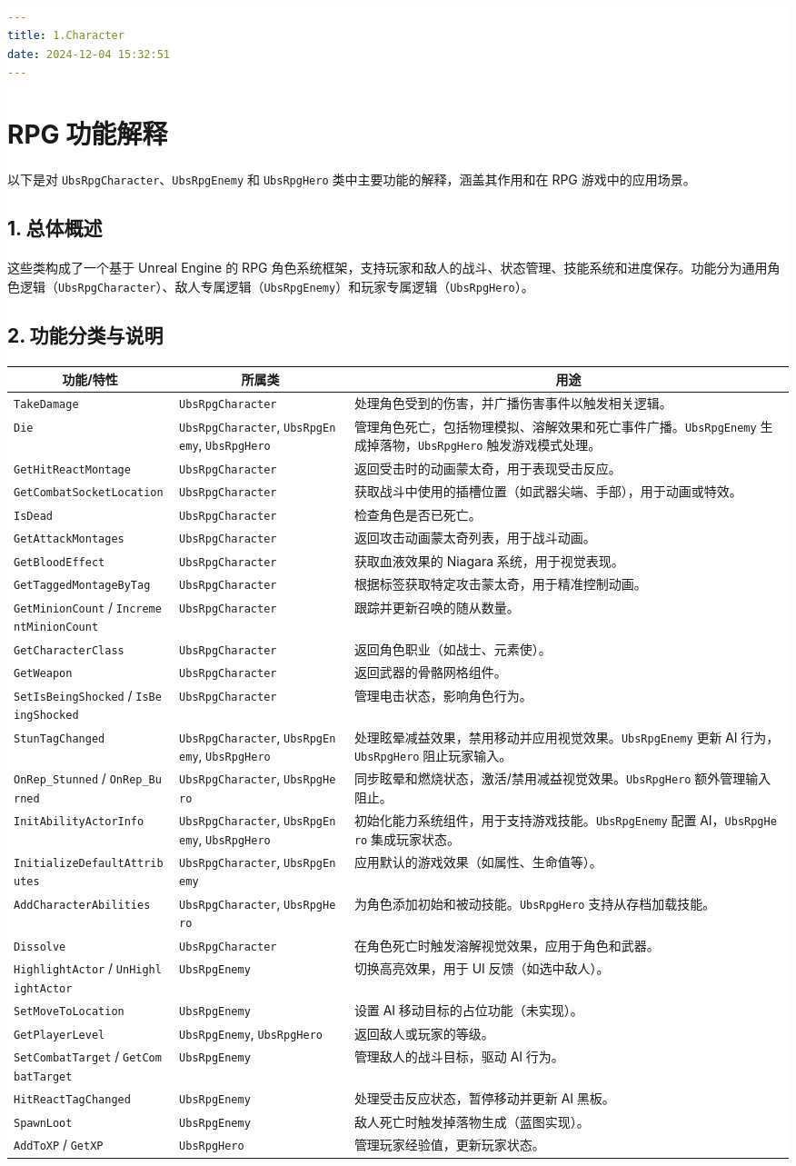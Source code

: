 ```yaml
---
title: 1.Character 
date: 2024-12-04 15:32:51
---
```


# RPG 功能解释

以下是对 `UbsRpgCharacter`、`UbsRpgEnemy` 和 `UbsRpgHero` 类中主要功能的解释，涵盖其作用和在 RPG 游戏中的应用场景。

## 1. 总体概述
这些类构成了一个基于 Unreal Engine 的 RPG 角色系统框架，支持玩家和敌人的战斗、状态管理、技能系统和进度保存。功能分为通用角色逻辑（`UbsRpgCharacter`）、敌人专属逻辑（`UbsRpgEnemy`）和玩家专属逻辑（`UbsRpgHero`）。

## 2. 功能分类与说明

| **功能/特性** | **所属类** | **用途** |
| --- | --- | --- |
| `TakeDamage` | `UbsRpgCharacter` | 处理角色受到的伤害，并广播伤害事件以触发相关逻辑。 |
| `Die` | `UbsRpgCharacter`, `UbsRpgEnemy`, `UbsRpgHero` | 管理角色死亡，包括物理模拟、溶解效果和死亡事件广播。`UbsRpgEnemy` 生成掉落物，`UbsRpgHero` 触发游戏模式处理。 |
| `GetHitReactMontage` | `UbsRpgCharacter` | 返回受击时的动画蒙太奇，用于表现受击反应。 |
| `GetCombatSocketLocation` | `UbsRpgCharacter` | 获取战斗中使用的插槽位置（如武器尖端、手部），用于动画或特效。 |
| `IsDead` | `UbsRpgCharacter` | 检查角色是否已死亡。 |
| `GetAttackMontages` | `UbsRpgCharacter` | 返回攻击动画蒙太奇列表，用于战斗动画。 |
| `GetBloodEffect` | `UbsRpgCharacter` | 获取血液效果的 Niagara 系统，用于视觉表现。 |
| `GetTaggedMontageByTag` | `UbsRpgCharacter` | 根据标签获取特定攻击蒙太奇，用于精准控制动画。 |
| `GetMinionCount` / `IncrementMinionCount` | `UbsRpgCharacter` | 跟踪并更新召唤的随从数量。 |
| `GetCharacterClass` | `UbsRpgCharacter` | 返回角色职业（如战士、元素使）。 |
| `GetWeapon` | `UbsRpgCharacter` | 返回武器的骨骼网格组件。 |
| `SetIsBeingShocked` / `IsBeingShocked` | `UbsRpgCharacter` | 管理电击状态，影响角色行为。 |
| `StunTagChanged` | `UbsRpgCharacter`, `UbsRpgEnemy`, `UbsRpgHero` | 处理眩晕减益效果，禁用移动并应用视觉效果。`UbsRpgEnemy` 更新 AI 行为，`UbsRpgHero` 阻止玩家输入。 |
| `OnRep_Stunned` / `OnRep_Burned` | `UbsRpgCharacter`, `UbsRpgHero` | 同步眩晕和燃烧状态，激活/禁用减益视觉效果。`UbsRpgHero` 额外管理输入阻止。 |
| `InitAbilityActorInfo` | `UbsRpgCharacter`, `UbsRpgEnemy`, `UbsRpgHero` | 初始化能力系统组件，用于支持游戏技能。`UbsRpgEnemy` 配置 AI，`UbsRpgHero` 集成玩家状态。 |
| `InitializeDefaultAttributes` | `UbsRpgCharacter`, `UbsRpgEnemy` | 应用默认的游戏效果（如属性、生命值等）。 |
| `AddCharacterAbilities` | `UbsRpgCharacter`, `UbsRpgHero` | 为角色添加初始和被动技能。`UbsRpgHero` 支持从存档加载技能。 |
| `Dissolve` | `UbsRpgCharacter` | 在角色死亡时触发溶解视觉效果，应用于角色和武器。 |
| `HighlightActor` / `UnHighlightActor` | `UbsRpgEnemy` | 切换高亮效果，用于 UI 反馈（如选中敌人）。 |
| `SetMoveToLocation` | `UbsRpgEnemy` | 设置 AI 移动目标的占位功能（未实现）。 |
| `GetPlayerLevel` | `UbsRpgEnemy`, `UbsRpgHero` | 返回敌人或玩家的等级。 |
| `SetCombatTarget` / `GetCombatTarget` | `UbsRpgEnemy` | 管理敌人的战斗目标，驱动 AI 行为。 |
| `HitReactTagChanged` | `UbsRpgEnemy` | 处理受击反应状态，暂停移动并更新 AI 黑板。 |
| `SpawnLoot` | `UbsRpgEnemy` | 敌人死亡时触发掉落物生成（蓝图实现）。 |
| `AddToXP` / `GetXP` | `UbsRpgHero` | 管理玩家经验值，更新玩家状态。 |